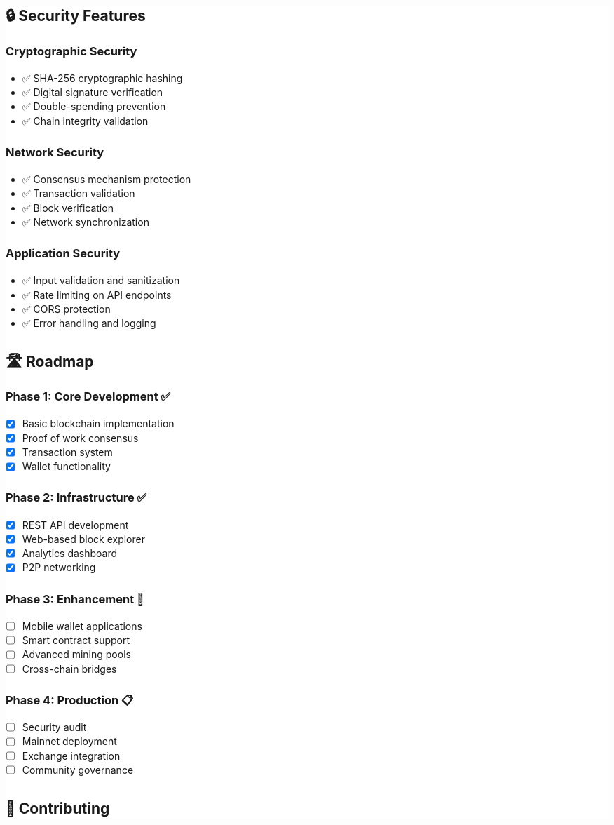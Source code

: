 ## 🔒 **Security Features**

### **Cryptographic Security**
- ✅ SHA-256 cryptographic hashing
- ✅ Digital signature verification
- ✅ Double-spending prevention
- ✅ Chain integrity validation

### **Network Security**
- ✅ Consensus mechanism protection
- ✅ Transaction validation
- ✅ Block verification
- ✅ Network synchronization

### **Application Security**
- ✅ Input validation and sanitization
- ✅ Rate limiting on API endpoints
- ✅ CORS protection
- ✅ Error handling and logging

## 🛣️ **Roadmap**

### **Phase 1: Core Development** ✅
- [x] Basic blockchain implementation
- [x] Proof of work consensus
- [x] Transaction system
- [x] Wallet functionality

### **Phase 2: Infrastructure** ✅
- [x] REST API development
- [x] Web-based block explorer
- [x] Analytics dashboard
- [x] P2P networking

### **Phase 3: Enhancement** 🚧
- [ ] Mobile wallet applications
- [ ] Smart contract support
- [ ] Advanced mining pools
- [ ] Cross-chain bridges

### **Phase 4: Production** 📋
- [ ] Security audit
- [ ] Mainnet deployment
- [ ] Exchange integration
- [ ] Community governance

## 🤝 **Contributing**
